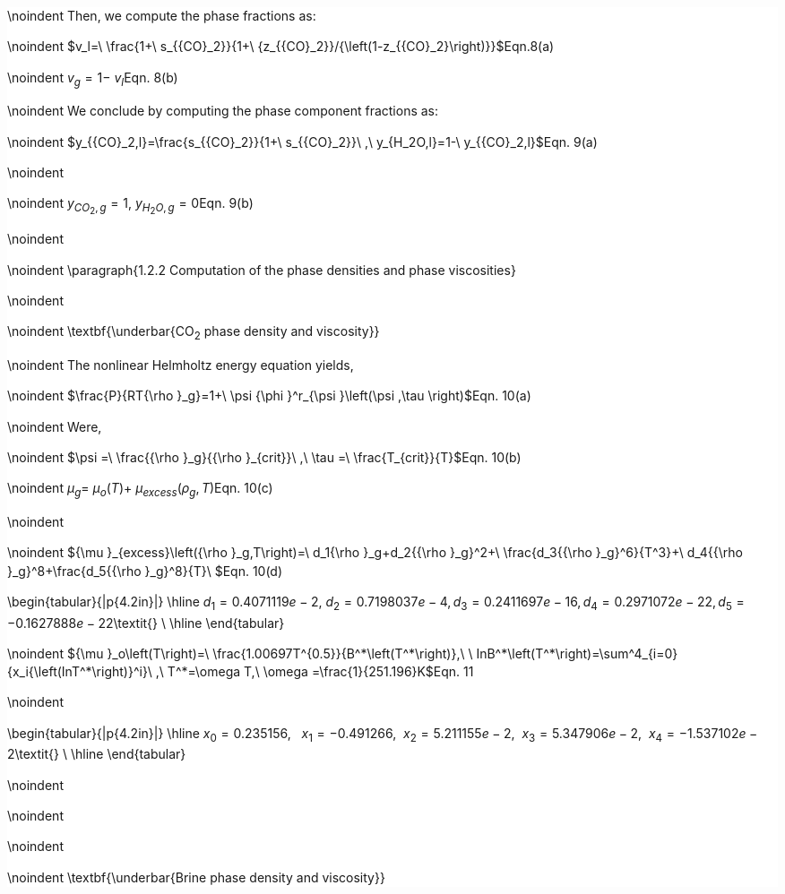 \noindent Then, we compute the phase fractions as:

\noindent $v_l=\ \frac{1+\ s_{{CO}_2}}{1+\ {z_{{CO}_2}}/{\left(1-z_{{CO}_2}\right)}}$Eqn.8(a)

\noindent $v_g=1-\ v_l$Eqn. 8(b)

\noindent We conclude by computing the phase component fractions as:

\noindent $y_{{CO}_2,l}=\frac{s_{{CO}_2}}{1+\ s_{{CO}_2}}\ ,\ y_{H_2O,l}=1-\ y_{{CO}_2,l}$Eqn. 9(a)

\noindent 

\noindent $y_{{CO}_2,g}=1,\ y_{H_2O,g}=0$Eqn. 9(b)

\noindent 

\noindent 
\paragraph{1.2.2 Computation of the phase densities and phase viscosities}

\noindent 

\noindent \textbf{\underbar{CO${}_{2}$ phase density and viscosity}}

\noindent The nonlinear Helmholtz energy equation yields, 

\noindent $\frac{P}{RT{\rho }_g}=1+\ \psi {\phi }^r_{\psi }\left(\psi ,\tau \right)$Eqn. 10(a)

\noindent Were, 

\noindent $\psi =\ \frac{{\rho }_g}{{\rho }_{crit}}\ ,\ \tau =\ \frac{T_{crit}}{T}$Eqn. 10(b)

\noindent ${\mu }_g=\ {\mu }_o\left(T\right)+\ {\mu }_{excess}\left({\rho }_g,T\right)$Eqn. 10(c)

\noindent 

\noindent ${\mu }_{excess}\left({\rho }_g,T\right)=\ d_1{\rho }_g+d_2{{\rho }_g}^2+\ \frac{d_3{{\rho }_g}^6}{T^3}+\ d_4{{\rho }_g}^8+\frac{d_5{{\rho }_g}^8}{T}\ $Eqn. 10(d)

\begin{tabular}{|p{4.2in}|} \hline 
$d_1=0.4071119e-2,\ d_2=0.7198037e-4,d_3=0.2411697e-16,d_4=0.2971072e-22,d_5=-0.1627888e-22$\textit{} \\ \hline 
\end{tabular}



\noindent ${\mu }_o\left(T\right)=\ \frac{1.00697T^{0.5}}{B^*\left(T^*\right)},\ \ InB^*\left(T^*\right)=\sum^4_{i=0}{x_i{\left(InT^*\right)}^i}\ ,\ T^*=\omega T,\ \omega =\frac{1}{251.196}K$Eqn. 11

\noindent 

\begin{tabular}{|p{4.2in}|} \hline 
$x_0=0.235156,\ \ {\ x}_1=-0.491266,\ \ x_2=5.211155e-2,\ \ x_3=5.347906e-2,\ \ x_4=-1.537102e-2$\textit{} \\ \hline 
\end{tabular}



\noindent 

\noindent 

\noindent 

\noindent \textbf{\underbar{Brine phase density and viscosity}}
